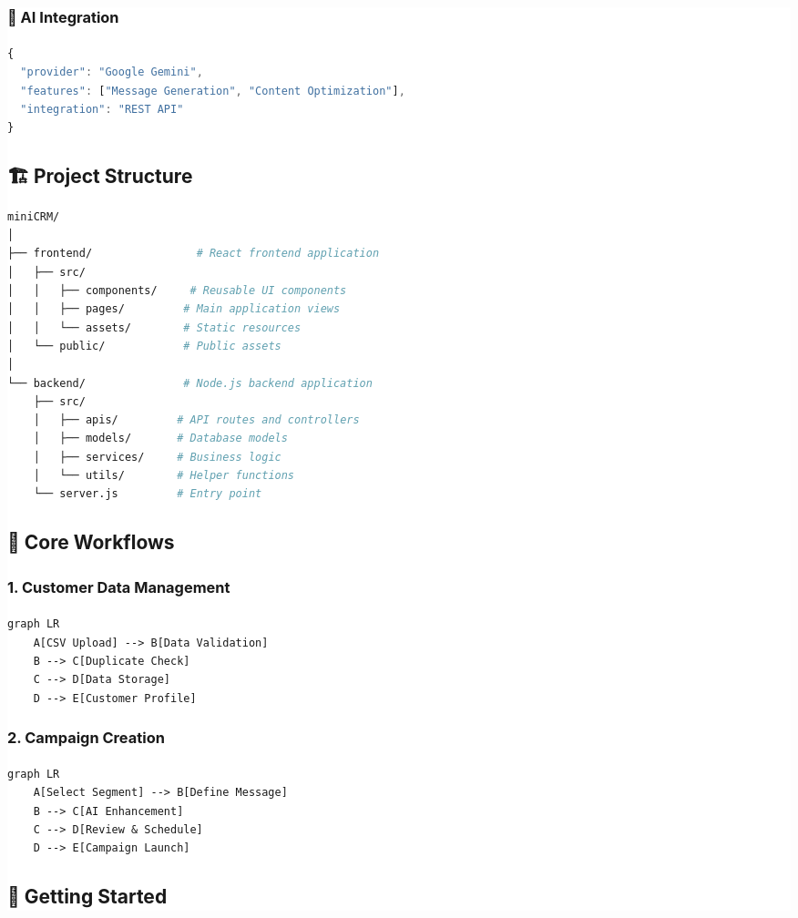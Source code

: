 ### 🤖 AI Integration
```javascript
{
  "provider": "Google Gemini",
  "features": ["Message Generation", "Content Optimization"],
  "integration": "REST API"
}
```

## 🏗️ Project Structure

```bash
miniCRM/
│
├── frontend/                # React frontend application
│   ├── src/
│   │   ├── components/     # Reusable UI components
│   │   ├── pages/         # Main application views
│   │   └── assets/        # Static resources
│   └── public/            # Public assets
│
└── backend/               # Node.js backend application
    ├── src/
    │   ├── apis/         # API routes and controllers
    │   ├── models/       # Database models
    │   ├── services/     # Business logic
    │   └── utils/        # Helper functions
    └── server.js         # Entry point
```

## 🔄 Core Workflows

### 1. Customer Data Management
```mermaid
graph LR
    A[CSV Upload] --> B[Data Validation]
    B --> C[Duplicate Check]
    C --> D[Data Storage]
    D --> E[Customer Profile]
```

### 2. Campaign Creation
```mermaid
graph LR
    A[Select Segment] --> B[Define Message]
    B --> C[AI Enhancement]
    C --> D[Review & Schedule]
    D --> E[Campaign Launch]
```

## 🚀 Getting Started
